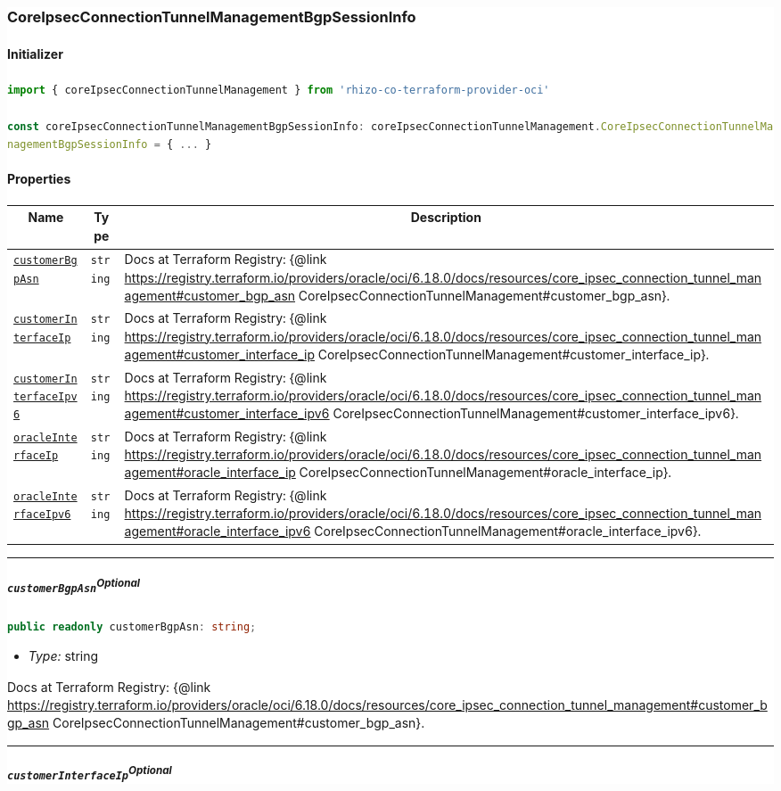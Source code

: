 ### CoreIpsecConnectionTunnelManagementBgpSessionInfo <a name="CoreIpsecConnectionTunnelManagementBgpSessionInfo" id="rhizo-co-terraform-provider-oci.coreIpsecConnectionTunnelManagement.CoreIpsecConnectionTunnelManagementBgpSessionInfo"></a>

#### Initializer <a name="Initializer" id="rhizo-co-terraform-provider-oci.coreIpsecConnectionTunnelManagement.CoreIpsecConnectionTunnelManagementBgpSessionInfo.Initializer"></a>

```typescript
import { coreIpsecConnectionTunnelManagement } from 'rhizo-co-terraform-provider-oci'

const coreIpsecConnectionTunnelManagementBgpSessionInfo: coreIpsecConnectionTunnelManagement.CoreIpsecConnectionTunnelManagementBgpSessionInfo = { ... }
```

#### Properties <a name="Properties" id="Properties"></a>

| **Name** | **Type** | **Description** |
| --- | --- | --- |
| <code><a href="#rhizo-co-terraform-provider-oci.coreIpsecConnectionTunnelManagement.CoreIpsecConnectionTunnelManagementBgpSessionInfo.property.customerBgpAsn">customerBgpAsn</a></code> | <code>string</code> | Docs at Terraform Registry: {@link https://registry.terraform.io/providers/oracle/oci/6.18.0/docs/resources/core_ipsec_connection_tunnel_management#customer_bgp_asn CoreIpsecConnectionTunnelManagement#customer_bgp_asn}. |
| <code><a href="#rhizo-co-terraform-provider-oci.coreIpsecConnectionTunnelManagement.CoreIpsecConnectionTunnelManagementBgpSessionInfo.property.customerInterfaceIp">customerInterfaceIp</a></code> | <code>string</code> | Docs at Terraform Registry: {@link https://registry.terraform.io/providers/oracle/oci/6.18.0/docs/resources/core_ipsec_connection_tunnel_management#customer_interface_ip CoreIpsecConnectionTunnelManagement#customer_interface_ip}. |
| <code><a href="#rhizo-co-terraform-provider-oci.coreIpsecConnectionTunnelManagement.CoreIpsecConnectionTunnelManagementBgpSessionInfo.property.customerInterfaceIpv6">customerInterfaceIpv6</a></code> | <code>string</code> | Docs at Terraform Registry: {@link https://registry.terraform.io/providers/oracle/oci/6.18.0/docs/resources/core_ipsec_connection_tunnel_management#customer_interface_ipv6 CoreIpsecConnectionTunnelManagement#customer_interface_ipv6}. |
| <code><a href="#rhizo-co-terraform-provider-oci.coreIpsecConnectionTunnelManagement.CoreIpsecConnectionTunnelManagementBgpSessionInfo.property.oracleInterfaceIp">oracleInterfaceIp</a></code> | <code>string</code> | Docs at Terraform Registry: {@link https://registry.terraform.io/providers/oracle/oci/6.18.0/docs/resources/core_ipsec_connection_tunnel_management#oracle_interface_ip CoreIpsecConnectionTunnelManagement#oracle_interface_ip}. |
| <code><a href="#rhizo-co-terraform-provider-oci.coreIpsecConnectionTunnelManagement.CoreIpsecConnectionTunnelManagementBgpSessionInfo.property.oracleInterfaceIpv6">oracleInterfaceIpv6</a></code> | <code>string</code> | Docs at Terraform Registry: {@link https://registry.terraform.io/providers/oracle/oci/6.18.0/docs/resources/core_ipsec_connection_tunnel_management#oracle_interface_ipv6 CoreIpsecConnectionTunnelManagement#oracle_interface_ipv6}. |

---

##### `customerBgpAsn`<sup>Optional</sup> <a name="customerBgpAsn" id="rhizo-co-terraform-provider-oci.coreIpsecConnectionTunnelManagement.CoreIpsecConnectionTunnelManagementBgpSessionInfo.property.customerBgpAsn"></a>

```typescript
public readonly customerBgpAsn: string;
```

- *Type:* string

Docs at Terraform Registry: {@link https://registry.terraform.io/providers/oracle/oci/6.18.0/docs/resources/core_ipsec_connection_tunnel_management#customer_bgp_asn CoreIpsecConnectionTunnelManagement#customer_bgp_asn}.

---

##### `customerInterfaceIp`<sup>Optional</sup> <a name="customerInterfaceIp" id="rhizo-co-terraform-provider-oci.coreIpsecConnectionTunnelManagement.CoreIpsecConnectionTunnelManagementBgpSessionInfo.property.customerInterfaceIp"></a>
